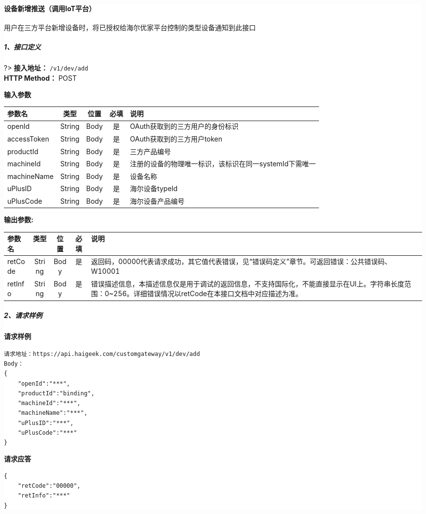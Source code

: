#### 设备新增推送（调用IoT平台）

用户在三方平台新增设备时，将已授权给海尔优家平台控制的类型设备通知到此接口

##### 1、接口定义
?> **接入地址：** `/v1/dev/add` </br>
**HTTP Method：** POST

**输入参数**

参数名|类型|位置|必填|说明
:-|:-:|:-:|:-:|:-
openId|String|Body|是|OAuth获取到的三方用户的身份标识
accessToken|String|Body|是|OAuth获取到的三方用户token
productId|String|Body|是|三方产品编号
machineId|String|Body|是|注册的设备的物理唯一标识，该标识在同一systemId下需唯一
machineName|String|Body|是|设备名称
uPlusID|String|Body|是|海尔设备typeId
uPlusCode|String|Body|是|海尔设备产品编号


**输出参数:**  

参数名|类型|位置|必填|说明
:-|:-:|:-:|:-:|:-
retCode|String|Body|是|返回码，00000代表请求成功，其它值代表错误，见“错误码定义”章节。可返回错误：公共错误码、W10001
retInfo|String|Body|是|错误描述信息，本描述信息仅是用于调试的返回信息，不支持国际化，不能直接显示在UI上。字符串长度范围：0~256。详细错误情况以retCode在本接口文档中对应描述为准。


##### 2、请求样例

**请求样例**

```
请求地址：https://api.haigeek.com/customgateway/v1/dev/add
Body：
{
	"openId":"***",
	"productId":"binding",
	"machineId":"***",
	"machineName":"***",
	"uPlusID":"***",
	"uPlusCode":"***"
}

```
**请求应答**
```
{
	"retCode":"00000",
	"retInfo":"***"
}

```
